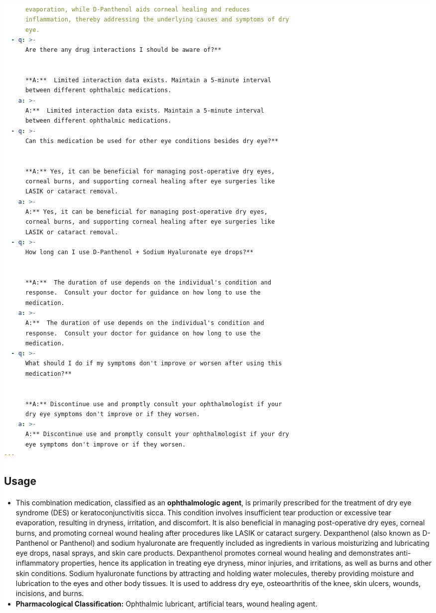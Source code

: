 ```yaml
      evaporation, while D-Panthenol aids corneal healing and reduces
      inflammation, thereby addressing the underlying causes and symptoms of dry
      eye.
  - q: >-
      Are there any drug interactions I should be aware of?**


      **A:**  Limited interaction data exists. Maintain a 5-minute interval
      between different ophthalmic medications.
    a: >-
      A:**  Limited interaction data exists. Maintain a 5-minute interval
      between different ophthalmic medications.
  - q: >-
      Can this medication be used for other eye conditions besides dry eye?**


      **A:** Yes, it can be beneficial for managing post-operative dry eyes,
      corneal burns, and supporting corneal healing after eye surgeries like
      LASIK or cataract removal.
    a: >-
      A:** Yes, it can be beneficial for managing post-operative dry eyes,
      corneal burns, and supporting corneal healing after eye surgeries like
      LASIK or cataract removal.
  - q: >-
      How long can I use D-Panthenol + Sodium Hyaluronate eye drops?**


      **A:**  The duration of use depends on the individual's condition and
      response.  Consult your doctor for guidance on how long to use the
      medication.
    a: >-
      A:**  The duration of use depends on the individual's condition and
      response.  Consult your doctor for guidance on how long to use the
      medication.
  - q: >-
      What should I do if my symptoms don't improve or worsen after using this
      medication?**


      **A:** Discontinue use and promptly consult your ophthalmologist if your
      dry eye symptoms don't improve or if they worsen.
    a: >-
      A:** Discontinue use and promptly consult your ophthalmologist if your dry
      eye symptoms don't improve or if they worsen.
---
```

## **Usage**

- This combination medication, classified as an **ophthalmologic agent**, is primarily prescribed for the treatment of dry eye syndrome (DES) or keratoconjunctivitis sicca. This condition involves insufficient tear production or excessive tear evaporation, resulting in dryness, irritation, and discomfort. It is also beneficial in managing post-operative dry eyes, corneal burns, and promoting corneal wound healing after procedures like LASIK or cataract surgery.  Dexpanthenol (also known as D-Panthenol or Panthenol) and sodium hyaluronate are frequently included as ingredients in various moisturizing and lubricating eye drops, nasal sprays, and skin care products. Dexpanthenol promotes corneal wound healing and demonstrates anti-inflammatory properties, hence its application in treating eye dryness, minor injuries, and irritations, as well as burns and other skin conditions. Sodium hyaluronate functions by attracting and holding water molecules, thereby providing moisture and lubrication to the eyes and other body tissues. It is used to address dry eye, osteoarthritis of the knee, skin ulcers, wounds, incisions, and burns.
- **Pharmacological Classification:** Ophthalmic lubricant, artificial tears, wound healing agent.